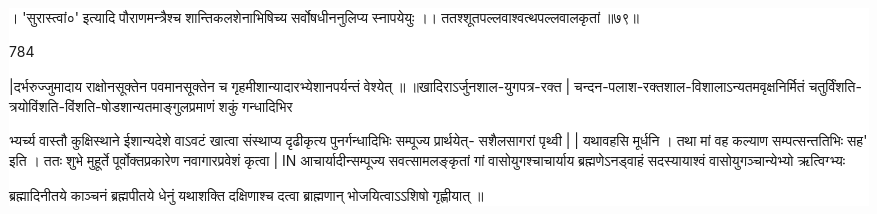 । 'सुरास्त्वां०' इत्यादि पौराणमन्त्रैश्च शान्तिकलशेनाभिषिच्य सर्वोषधीननुलिप्य स्नापयेयुः ।। ततश्शूतपल्लवाश्वत्थपल्लवालकृतां ॥७९॥

784

|दर्भरुज्जुमादाय राक्षोनसूक्तेन पवमानसूक्तेन च गृहमीशान्यादारभ्येशानपर्यन्तं वेश्येत् ॥ ॥खादिराऽर्जुनशाल-युगपत्र-रक्त | चन्दन-पलाश-रक्तशाल-विशालाऽन्यतमवृक्षनिर्मितं चतुर्विंशति-त्रयोविंशति-विंशति-षोडशान्यतमाङ्गुलप्रमाणं शकुं गन्धादिभिर

भ्यर्च्य वास्तौ कुक्षिस्थाने ईशान्यदेशे वाऽवटं खात्वा संस्थाप्य दृढीकृत्य पुनर्गन्धादिभिः सम्पूज्य प्रार्थयेत्- सशैलसागरां पृथ्वी | | यथावहसि मूर्धनि । तथा मां वह कल्याण सम्पत्सन्ततिभिः सह' इति । ततः शुभे मुहूर्ते पूर्वोक्तप्रकारेण नवागारप्रवेशं कृत्वा | IN आचार्यादीन्सम्पूज्य सवत्सामलङ्कृतां गां वासोयुगश्चाचार्याय ब्रह्मणेऽनड्वाहं सदस्यायाश्वं वासोयुगञ्चान्येभ्यो ऋत्विग्भ्यः

ब्रह्मादिनीतये काञ्चनं ब्रह्मपीतये धेनुं यथाशक्ति दक्षिणाश्च दत्वा ब्राह्मणान् भोजयित्वाऽऽशिषो गृह्णीयात् ॥